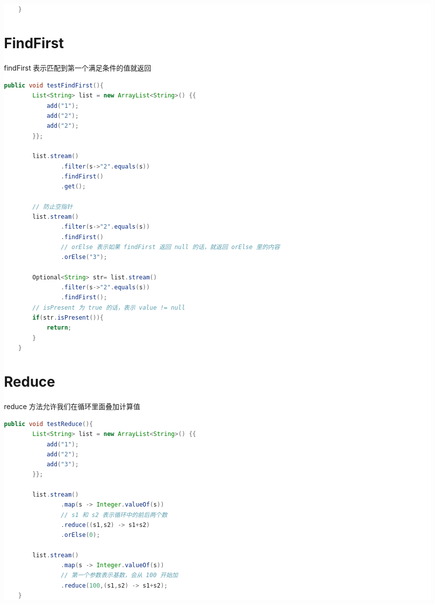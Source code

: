 ```java
    }
```

# FindFirst

findFirst 表示匹配到第一个满足条件的值就返回

```java
public void testFindFirst(){
        List<String> list = new ArrayList<String>() {{
            add("1");
            add("2");
            add("2");
        }};
        
        list.stream()
                .filter(s->"2".equals(s))
                .findFirst()
                .get();
        
        // 防止空指针
        list.stream()
                .filter(s->"2".equals(s))
                .findFirst()
                // orElse 表示如果 findFirst 返回 null 的话，就返回 orElse 里的内容
                .orElse("3");

        Optional<String> str= list.stream()
                .filter(s->"2".equals(s))
                .findFirst();
        // isPresent 为 true 的话，表示 value != null
        if(str.isPresent()){
            return;
        }
    }
```

# Reduce

reduce 方法允许我们在循环里面叠加计算值

```java
public void testReduce(){
        List<String> list = new ArrayList<String>() {{
            add("1");
            add("2");
            add("3");
        }};
        
        list.stream()
                .map(s -> Integer.valueOf(s))
                // s1 和 s2 表示循环中的前后两个数
                .reduce((s1,s2) -> s1+s2)
                .orElse(0);

        list.stream()
                .map(s -> Integer.valueOf(s))
                // 第一个参数表示基数，会从 100 开始加
                .reduce(100,(s1,s2) -> s1+s2);
    }
```
